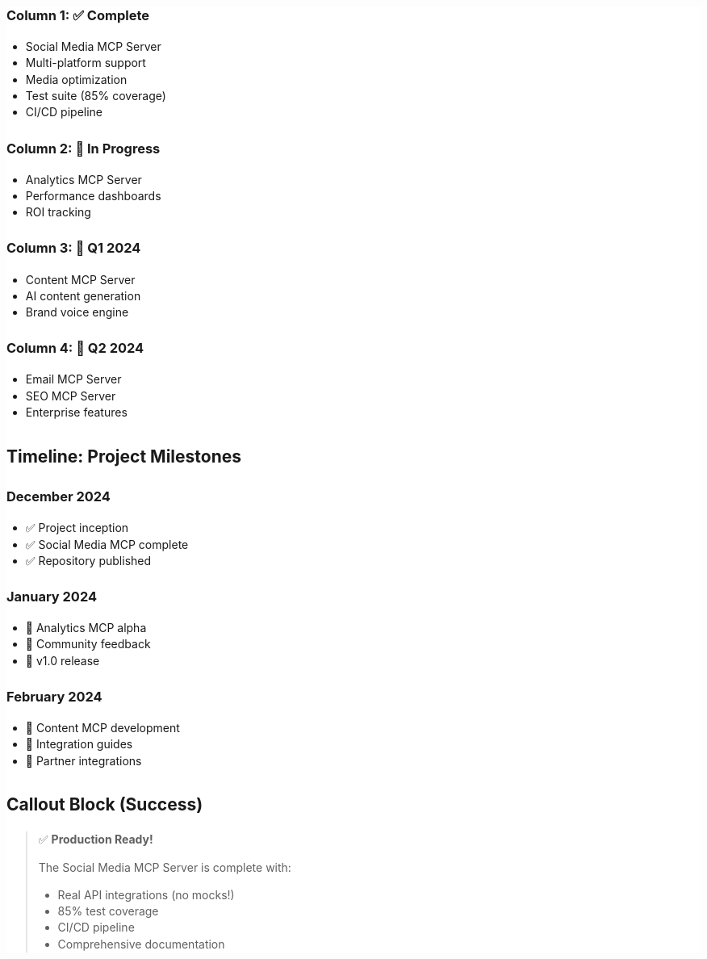 ### Column 1: ✅ Complete
- Social Media MCP Server
- Multi-platform support
- Media optimization
- Test suite (85% coverage)
- CI/CD pipeline

### Column 2: 🚧 In Progress
- Analytics MCP Server
- Performance dashboards
- ROI tracking

### Column 3: 📅 Q1 2024
- Content MCP Server
- AI content generation
- Brand voice engine

### Column 4: 📅 Q2 2024
- Email MCP Server
- SEO MCP Server
- Enterprise features

## Timeline: Project Milestones

### December 2024
- ✅ Project inception
- ✅ Social Media MCP complete
- ✅ Repository published

### January 2024
- 🎯 Analytics MCP alpha
- 🎯 Community feedback
- 🎯 v1.0 release

### February 2024
- 🎯 Content MCP development
- 🎯 Integration guides
- 🎯 Partner integrations

## Callout Block (Success)
> ✅ **Production Ready!**
> 
> The Social Media MCP Server is complete with:
> - Real API integrations (no mocks!)
> - 85% test coverage
> - CI/CD pipeline
> - Comprehensive documentation
